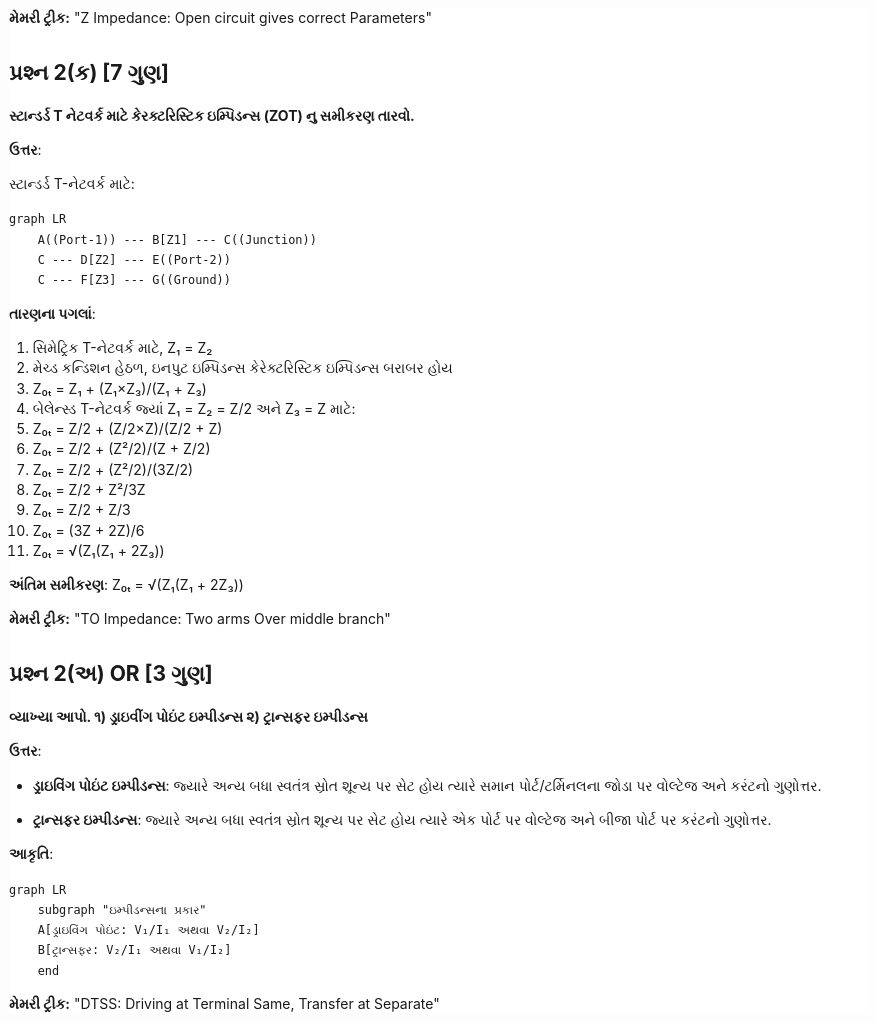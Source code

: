 **મેમરી ટ્રીક:** "Z Impedance: Open circuit gives correct Parameters"

## પ્રશ્ન 2(ક) [7 ગુણ]

**સ્ટાન્ડર્ડ T નેટવર્ક માટે કેરક્ટરિસ્ટિક ઇમ્પિડન્સ (ZOT) નુ સમીકરણ તારવો.**

**ઉત્તર**:

સ્ટાન્ડર્ડ T-નેટવર્ક માટે:

```mermaid
graph LR
    A((Port-1)) --- B[Z1] --- C((Junction))
    C --- D[Z2] --- E((Port-2))
    C --- F[Z3] --- G((Ground))
```

**તારણના પગલાં**:

1. સિમેટ્રિક T-નેટવર્ક માટે, Z₁ = Z₂
2. મેચ્ડ કન્ડિશન હેઠળ, ઇનપુટ ઇમ્પિડન્સ કેરેક્ટરિસ્ટિક ઇમ્પિડન્સ બરાબર હોય
3. Z₀ₜ = Z₁ + (Z₁×Z₃)/(Z₁ + Z₃)
4. બેલેન્સ્ડ T-નેટવર્ક જ્યાં Z₁ = Z₂ = Z/2 અને Z₃ = Z માટે:
5. Z₀ₜ = Z/2 + (Z/2×Z)/(Z/2 + Z)
6. Z₀ₜ = Z/2 + (Z²/2)/(Z + Z/2)
7. Z₀ₜ = Z/2 + (Z²/2)/(3Z/2)
8. Z₀ₜ = Z/2 + Z²/3Z
9. Z₀ₜ = Z/2 + Z/3
10. Z₀ₜ = (3Z + 2Z)/6
11. Z₀ₜ = √(Z₁(Z₁ + 2Z₃))

**અંતિમ સમીકરણ**: Z₀ₜ = √(Z₁(Z₁ + 2Z₃))

**મેમરી ટ્રીક:** "TO Impedance: Two arms Over middle branch"

## પ્રશ્ન 2(અ) OR [3 ગુણ]

**વ્યાખ્યા આપો. ૧) ડ્રાઇવીંગ પોઇંટ ઇમ્પીડન્સ ૨) ટ્રાન્સફર ઇમ્પીડન્સ**

**ઉત્તર**:

- **ડ્રાઇવિંગ પોઇંટ ઇમ્પીડન્સ**: જ્યારે અન્ય બધા સ્વતંત્ર સ્રોત શૂન્ય પર સેટ હોય ત્યારે સમાન પોર્ટ/ટર્મિનલના જોડા પર વોલ્ટેજ અને કરંટનો ગુણોત્તર.

- **ટ્રાન્સફર ઇમ્પીડન્સ**: જ્યારે અન્ય બધા સ્વતંત્ર સ્રોત શૂન્ય પર સેટ હોય ત્યારે એક પોર્ટ પર વોલ્ટેજ અને બીજા પોર્ટ પર કરંટનો ગુણોત્તર.

**આકૃતિ**:
```mermaid
graph LR
    subgraph "ઇમ્પીડન્સના પ્રકાર"
    A[ડ્રાઇવિંગ પોઇંટ: V₁/I₁ અથવા V₂/I₂]
    B[ટ્રાન્સફર: V₂/I₁ અથવા V₁/I₂]
    end
```

**મેમરી ટ્રીક:** "DTSS: Driving at Terminal Same, Transfer at Separate"
